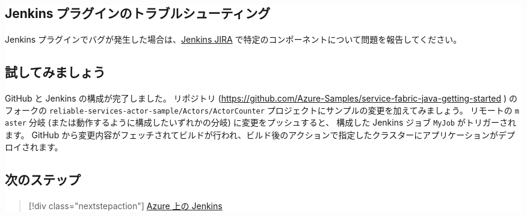 ## <a name="troubleshooting-the-jenkins-plugin"></a>Jenkins プラグインのトラブルシューティング

Jenkins プラグインでバグが発生した場合は、[Jenkins JIRA](https://issues.jenkins-ci.org/) で特定のコンポーネントについて問題を報告してください。

## <a name="ideas-to-try"></a>試してみましょう

GitHub と Jenkins の構成が完了しました。 リポジトリ (https://github.com/Azure-Samples/service-fabric-java-getting-started ) のフォークの `reliable-services-actor-sample/Actors/ActorCounter` プロジェクトにサンプルの変更を加えてみましょう。 リモートの `master` 分岐 (または動作するように構成したいずれかの分岐) に変更をプッシュすると、 構成した Jenkins ジョブ `MyJob` がトリガーされます。 GitHub から変更内容がフェッチされてビルドが行われ、ビルド後のアクションで指定したクラスターにアプリケーションがデプロイされます。  

## <a name="next-steps"></a>次のステップ

> [!div class="nextstepaction"]
> [Azure 上の Jenkins](/azure/Jenkins/)